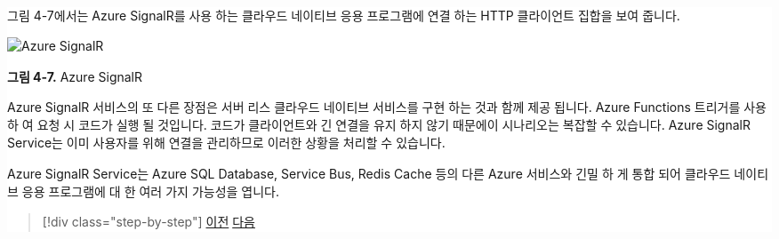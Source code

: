 그림 4-7에서는 Azure SignalR를 사용 하는 클라우드 네이티브 응용 프로그램에 연결 하는 HTTP 클라이언트 집합을 보여 줍니다.

![Azure SignalR](./media/azure-signalr-service.png)

**그림 4-7.** Azure SignalR

Azure SignalR 서비스의 또 다른 장점은 서버 리스 클라우드 네이티브 서비스를 구현 하는 것과 함께 제공 됩니다. Azure Functions 트리거를 사용 하 여 요청 시 코드가 실행 될 것입니다. 코드가 클라이언트와 긴 연결을 유지 하지 않기 때문에이 시나리오는 복잡할 수 있습니다. Azure SignalR Service는 이미 사용자를 위해 연결을 관리하므로 이러한 상황을 처리할 수 있습니다.

Azure SignalR Service는 Azure SQL Database, Service Bus, Redis Cache 등의 다른 Azure 서비스와 긴밀 하 게 통합 되어 클라우드 네이티브 응용 프로그램에 대 한 여러 가지 가능성을 엽니다.

>[!div class="step-by-step"]
>[이전](communication-patterns.md)
>[다음](service-to-service-communication.md)
